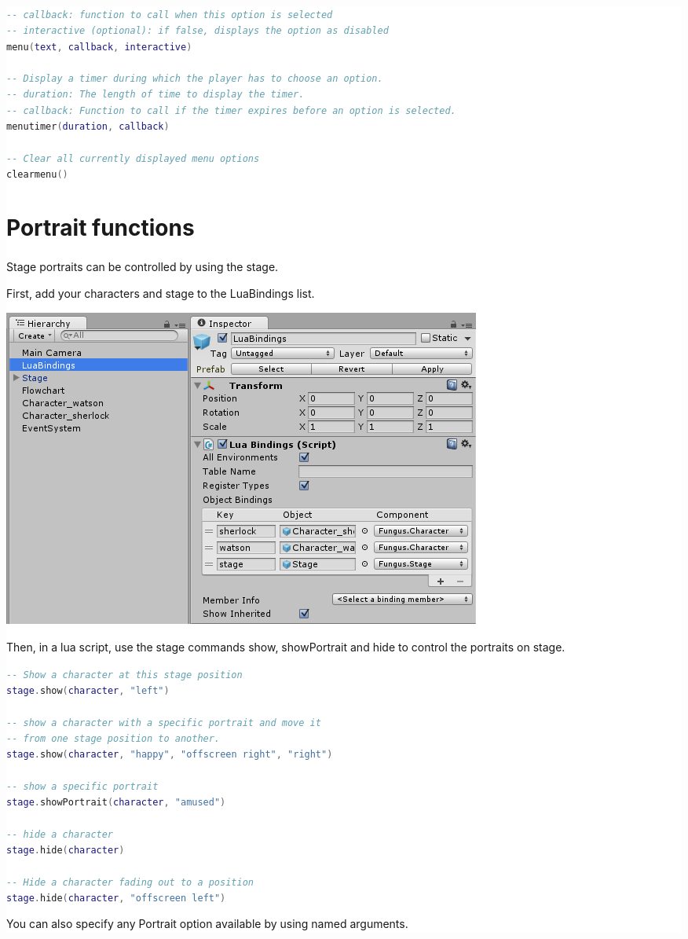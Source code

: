 ```lua
-- callback: function to call when this option is selected
-- interactive (optional): if false, displays the option as disabled
menu(text, callback, interactive)

-- Display a timer during which the player has to choose an option.
-- duration: The length of time to display the timer.
-- callback: Function to call if the timer expires before an option is selected.
menutimer(duration, callback)

-- Clear all currently displayed menu options
clearmenu()
```

# Portrait functions

Stage portraits can be controlled by using the stage.

First, add your characters and stage to the LuaBindings list.

![Lua Stage Binding](images/lua_stage_binding.png)

Then, in a lua script, use the stage commands show, showPortrait and hide to control the portraits on stage.

```lua
-- Show a character at this stage position
stage.show(character, "left")

-- show a character with a specific portrait and move it
-- from one stage position to another.
stage.show(character, "happy", "offscreen right", "right")

-- show a specific portrait
stage.showPortrait(character, "amused")

-- hide a character
stage.hide(character)

-- Hide a character fading out to a position
stage.hide(character, "offscreen left")
```
You can also specify any Portrait option available by using named arguments.

